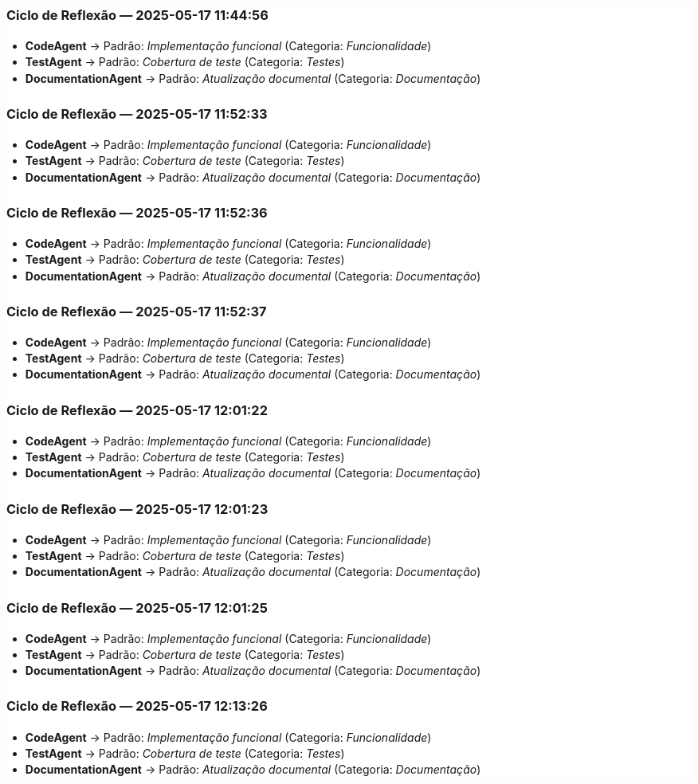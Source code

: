 ### Ciclo de Reflexão — 2025-05-17 11:44:56

- **CodeAgent** → Padrão: _Implementação funcional_ (Categoria: _Funcionalidade_)
- **TestAgent** → Padrão: _Cobertura de teste_ (Categoria: _Testes_)
- **DocumentationAgent** → Padrão: _Atualização documental_ (Categoria: _Documentação_)


### Ciclo de Reflexão — 2025-05-17 11:52:33

- **CodeAgent** → Padrão: _Implementação funcional_ (Categoria: _Funcionalidade_)
- **TestAgent** → Padrão: _Cobertura de teste_ (Categoria: _Testes_)
- **DocumentationAgent** → Padrão: _Atualização documental_ (Categoria: _Documentação_)


### Ciclo de Reflexão — 2025-05-17 11:52:36

- **CodeAgent** → Padrão: _Implementação funcional_ (Categoria: _Funcionalidade_)
- **TestAgent** → Padrão: _Cobertura de teste_ (Categoria: _Testes_)
- **DocumentationAgent** → Padrão: _Atualização documental_ (Categoria: _Documentação_)


### Ciclo de Reflexão — 2025-05-17 11:52:37

- **CodeAgent** → Padrão: _Implementação funcional_ (Categoria: _Funcionalidade_)
- **TestAgent** → Padrão: _Cobertura de teste_ (Categoria: _Testes_)
- **DocumentationAgent** → Padrão: _Atualização documental_ (Categoria: _Documentação_)


### Ciclo de Reflexão — 2025-05-17 12:01:22

- **CodeAgent** → Padrão: _Implementação funcional_ (Categoria: _Funcionalidade_)
- **TestAgent** → Padrão: _Cobertura de teste_ (Categoria: _Testes_)
- **DocumentationAgent** → Padrão: _Atualização documental_ (Categoria: _Documentação_)


### Ciclo de Reflexão — 2025-05-17 12:01:23

- **CodeAgent** → Padrão: _Implementação funcional_ (Categoria: _Funcionalidade_)
- **TestAgent** → Padrão: _Cobertura de teste_ (Categoria: _Testes_)
- **DocumentationAgent** → Padrão: _Atualização documental_ (Categoria: _Documentação_)


### Ciclo de Reflexão — 2025-05-17 12:01:25

- **CodeAgent** → Padrão: _Implementação funcional_ (Categoria: _Funcionalidade_)
- **TestAgent** → Padrão: _Cobertura de teste_ (Categoria: _Testes_)
- **DocumentationAgent** → Padrão: _Atualização documental_ (Categoria: _Documentação_)


### Ciclo de Reflexão — 2025-05-17 12:13:26

- **CodeAgent** → Padrão: _Implementação funcional_ (Categoria: _Funcionalidade_)
- **TestAgent** → Padrão: _Cobertura de teste_ (Categoria: _Testes_)
- **DocumentationAgent** → Padrão: _Atualização documental_ (Categoria: _Documentação_)

